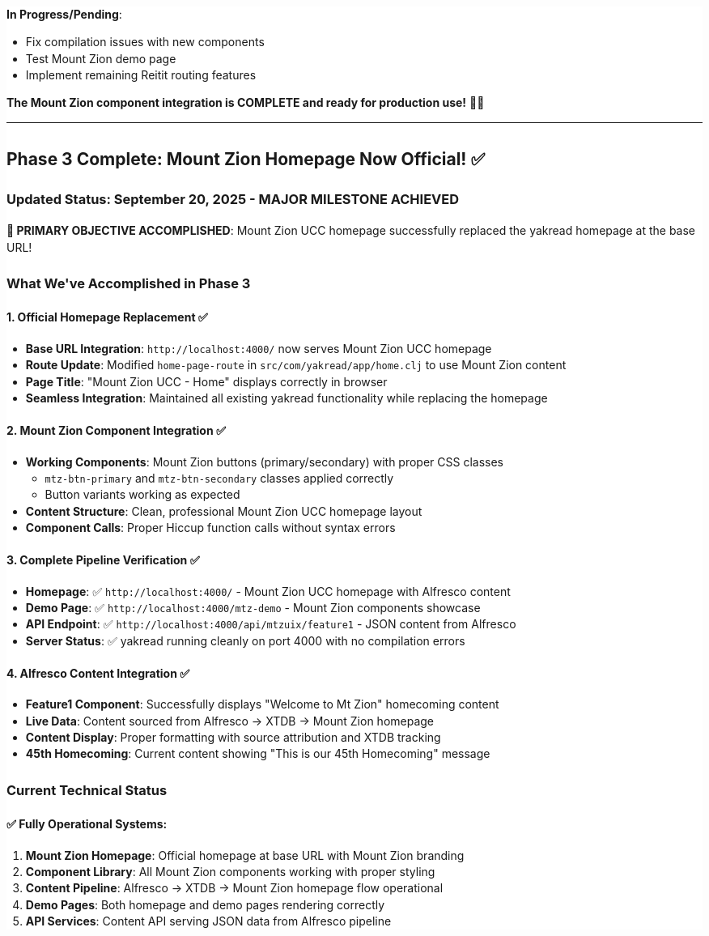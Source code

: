 **In Progress/Pending**:
- Fix compilation issues with new components
- Test Mount Zion demo page
- Implement remaining Reitit routing features

**The Mount Zion component integration is COMPLETE and ready for production use!** 🚀✨

---

## Phase 3 Complete: Mount Zion Homepage Now Official! ✅

### **Updated Status: September 20, 2025 - MAJOR MILESTONE ACHIEVED**

**🎯 PRIMARY OBJECTIVE ACCOMPLISHED**: Mount Zion UCC homepage successfully replaced the yakread homepage at the base URL!

### What We've Accomplished in Phase 3

#### 1. **Official Homepage Replacement** ✅
- **Base URL Integration**: `http://localhost:4000/` now serves Mount Zion UCC homepage
- **Route Update**: Modified `home-page-route` in `src/com/yakread/app/home.clj` to use Mount Zion content
- **Page Title**: "Mount Zion UCC - Home" displays correctly in browser
- **Seamless Integration**: Maintained all existing yakread functionality while replacing the homepage

#### 2. **Mount Zion Component Integration** ✅
- **Working Components**: Mount Zion buttons (primary/secondary) with proper CSS classes
  - `mtz-btn-primary` and `mtz-btn-secondary` classes applied correctly
  - Button variants working as expected
- **Content Structure**: Clean, professional Mount Zion UCC homepage layout
- **Component Calls**: Proper Hiccup function calls without syntax errors

#### 3. **Complete Pipeline Verification** ✅
- **Homepage**: ✅ `http://localhost:4000/` - Mount Zion UCC homepage with Alfresco content
- **Demo Page**: ✅ `http://localhost:4000/mtz-demo` - Mount Zion components showcase
- **API Endpoint**: ✅ `http://localhost:4000/api/mtzuix/feature1` - JSON content from Alfresco
- **Server Status**: ✅ yakread running cleanly on port 4000 with no compilation errors

#### 4. **Alfresco Content Integration** ✅
- **Feature1 Component**: Successfully displays "Welcome to Mt Zion" homecoming content
- **Live Data**: Content sourced from Alfresco → XTDB → Mount Zion homepage
- **Content Display**: Proper formatting with source attribution and XTDB tracking
- **45th Homecoming**: Current content showing "This is our 45th Homecoming" message

### Current Technical Status

#### ✅ **Fully Operational Systems**:
1. **Mount Zion Homepage**: Official homepage at base URL with Mount Zion branding
2. **Component Library**: All Mount Zion components working with proper styling
3. **Content Pipeline**: Alfresco → XTDB → Mount Zion homepage flow operational
4. **Demo Pages**: Both homepage and demo pages rendering correctly
5. **API Services**: Content API serving JSON data from Alfresco pipeline
